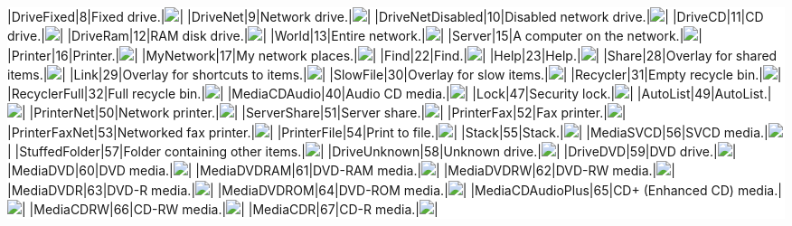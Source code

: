 |DriveFixed|8|Fixed drive.|![](https://grantwinney.com/content/images/2024/12/DriveFixed-2.png)|
|DriveNet|9|Network drive.|![](https://grantwinney.com/content/images/2024/12/DriveNet-2.png)|
|DriveNetDisabled|10|Disabled network drive.|![](https://grantwinney.com/content/images/2024/12/DriveNetDisabled-2.png)|
|DriveCD|11|CD drive.|![](https://grantwinney.com/content/images/2024/12/DriveCD-2.png)|
|DriveRam|12|RAM disk drive.|![](https://grantwinney.com/content/images/2024/12/DriveRam-2.png)|
|World|13|Entire network.|![](https://grantwinney.com/content/images/2024/12/World-2.png)|
|Server|15|A computer on the network.|![](https://grantwinney.com/content/images/2024/12/Server-2.png)|
|Printer|16|Printer.|![](https://grantwinney.com/content/images/2024/12/Printer-2.png)|
|MyNetwork|17|My network places.|![](https://grantwinney.com/content/images/2024/12/MyNetwork-2.png)|
|Find|22|Find.|![](https://grantwinney.com/content/images/2024/12/Find-2.png)|
|Help|23|Help.|![](https://grantwinney.com/content/images/2024/12/Help-2.png)|
|Share|28|Overlay for shared items.|![](https://grantwinney.com/content/images/2024/12/Share-2.png)|
|Link|29|Overlay for shortcuts to items.|![](https://grantwinney.com/content/images/2024/12/Link-2.png)|
|SlowFile|30|Overlay for slow items.|![](https://grantwinney.com/content/images/2024/12/SlowFile-2.png)|
|Recycler|31|Empty recycle bin.|![](https://grantwinney.com/content/images/2024/12/Recycler-2.png)|
|RecyclerFull|32|Full recycle bin.|![](https://grantwinney.com/content/images/2024/12/RecyclerFull-2.png)|
|MediaCDAudio|40|Audio CD media.|![](https://grantwinney.com/content/images/2024/12/MediaCDAudio-2.png)|
|Lock|47|Security lock.|![](https://grantwinney.com/content/images/2024/12/Lock-2.png)|
|AutoList|49|AutoList.|![](https://grantwinney.com/content/images/2024/12/AutoList-2.png)|
|PrinterNet|50|Network printer.|![](https://grantwinney.com/content/images/2024/12/PrinterNet-2.png)|
|ServerShare|51|Server share.|![](https://grantwinney.com/content/images/2024/12/ServerShare-2.png)|
|PrinterFax|52|Fax printer.|![](https://grantwinney.com/content/images/2024/12/PrinterFax-2.png)|
|PrinterFaxNet|53|Networked fax printer.|![](https://grantwinney.com/content/images/2024/12/PrinterFaxNet-2.png)|
|PrinterFile|54|Print to file.|![](https://grantwinney.com/content/images/2024/12/PrinterFile-2.png)|
|Stack|55|Stack.|![](https://grantwinney.com/content/images/2024/12/Stack-2.png)|
|MediaSVCD|56|SVCD media.|![](https://grantwinney.com/content/images/2024/12/MediaSVCD-2.png)|
|StuffedFolder|57|Folder containing other items.|![](https://grantwinney.com/content/images/2024/12/StuffedFolder-2.png)|
|DriveUnknown|58|Unknown drive.|![](https://grantwinney.com/content/images/2024/12/DriveUnknown-2.png)|
|DriveDVD|59|DVD drive.|![](https://grantwinney.com/content/images/2024/12/DriveDVD-2.png)|
|MediaDVD|60|DVD media.|![](https://grantwinney.com/content/images/2024/12/MediaDVD-2.png)|
|MediaDVDRAM|61|DVD-RAM media.|![](https://grantwinney.com/content/images/2024/12/MediaDVDRAM-2.png)|
|MediaDVDRW|62|DVD-RW media.|![](https://grantwinney.com/content/images/2024/12/MediaDVDRW-2.png)|
|MediaDVDR|63|DVD-R media.|![](https://grantwinney.com/content/images/2024/12/MediaDVDR-2.png)|
|MediaDVDROM|64|DVD-ROM media.|![](https://grantwinney.com/content/images/2024/12/MediaDVDROM-2.png)|
|MediaCDAudioPlus|65|CD+ (Enhanced CD) media.|![](https://grantwinney.com/content/images/2024/12/MediaCDAudioPlus-2.png)|
|MediaCDRW|66|CD-RW media.|![](https://grantwinney.com/content/images/2024/12/MediaCDRW-2.png)|
|MediaCDR|67|CD-R media.|![](https://grantwinney.com/content/images/2024/12/MediaCDR-2.png)|